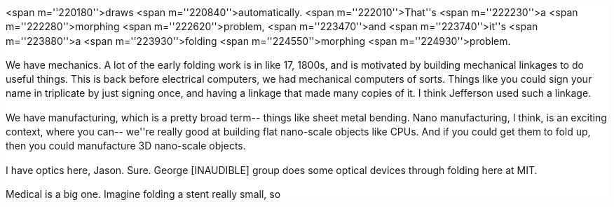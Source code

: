   <span m=''220180''>draws</span> <span m=''220840''>automatically.</span> <span m=''222010''>That''s</span>
  <span m=''222230''>a</span> <span m=''222280''>morphing</span> <span m=''222620''>problem,</span>
  <span m=''223470''>and</span> <span m=''223740''>it''s</span> <span m=''223880''>a</span>
  <span m=''223930''>folding</span> <span m=''224550''>morphing</span> <span m=''224930''>problem.</span>
  </p><p><span m=''227210''>We</span> <span m=''227480''>have</span> <span m=''228870''>mechanics.</span>
  <span m=''230590''>A</span> <span m=''230660''>lot</span> <span m=''230930''>of</span>
  <span m=''230990''>the</span> <span m=''231100''>early</span> <span m=''231440''>folding</span>
  <span m=''232050''>work</span> <span m=''232340''>is</span> <span m=''232510''>in</span>
  <span m=''233860''>like</span> <span m=''234400''>17,</span> <span m=''234786''>1800s,</span>
  <span m=''236320''>and</span> <span m=''236540''>is</span> <span m=''237100''>motivated</span>
  <span m=''237610''>by</span> <span m=''237730''>building</span> <span m=''238010''>mechanical</span>
  <span m=''238500''>linkages</span> <span m=''239030''>to</span> <span m=''239270''>do</span>
  <span m=''239650''>useful</span> <span m=''240090''>things.</span> <span m=''240400''>This
  is back</span> <span m=''241000''>before</span> <span m=''241970''>electrical</span>
  <span m=''242390''>computers,</span> <span m=''242860''>we</span> <span m=''243000''>had</span>
  <span m=''243410''>mechanical</span> <span m=''244470''>computers</span> <span m=''245110''>of</span>
  <span m=''245270''>sorts.</span> <span m=''246480''>Things</span> <span m=''246720''>like</span>
  <span m=''248160''>you</span> <span m=''248280''>could</span> <span m=''248430''>sign</span>
  <span m=''248660''>your</span> <span m=''248750''>name</span> <span m=''249120''>in</span>
  <span m=''249320''>triplicate</span> <span m=''251190''>by</span> <span m=''251330''>just</span>
  <span m=''251510''>signing</span> <span m=''251830''>once,</span> <span m=''252120''>and</span>
  <span m=''252200''>having</span> <span m=''252530''>a</span> <span m=''252590''>linkage</span>
  <span m=''252950''>that</span> <span m=''253100''>made</span> <span m=''253360''>many</span>
  <span m=''253500''>copies</span> <span m=''253910''>of</span> <span m=''254040''>it.</span>
  <span m=''256769''>I</span> <span m=''257200''>think</span> <span m=''257339''>Jefferson</span>
  <span m=''257829''>used</span> <span m=''258250''>such</span> <span m=''258529''>a</span>
  <span m=''258589''>linkage.</span> </p><p><span m=''260019''>We</span> <span m=''260180''>have</span>
  <span m=''260410''>manufacturing,</span> <span m=''262650''>which is a</span> <span
  m=''263030''>pretty</span> <span m=''263260''>broad</span> <span m=''263620''>term--</span>
  <span m=''265200''>things</span> <span m=''265600''>like</span> <span m=''266000''>sheet</span>
  <span m=''266220''>metal</span> <span m=''266460''>bending.</span> <span m=''268760''>Nano</span>
  <span m=''269070''>manufacturing,</span> <span m=''269780''>I</span> <span m=''269840''>think,</span>
  <span m=''270050''>is</span> <span m=''270160''>an</span> <span m=''270250''>exciting</span>
  <span m=''270860''>context,</span> <span m=''272330''>where</span> <span m=''272730''>you</span>
  <span m=''272990''>can--</span> <span m=''273970''>we''re</span> <span m=''274110''>really</span>
  <span m=''274330''>good</span> <span m=''274540''>at</span> <span m=''274640''>building</span>
  <span m=''275020''>flat</span> <span m=''275890''>nano-scale</span> <span m=''277240''>objects</span>
  <span m=''277800''>like</span> <span m=''278150''>CPUs.</span> <span m=''279160''>And</span>
  <span m=''279530''>if</span> <span m=''279630''>you</span> <span m=''279760''>could</span>
  <span m=''279890''>get</span> <span m=''280050''>them</span> <span m=''280170''>to</span>
  <span m=''280240''>fold</span> <span m=''280550''>up,</span> <span m=''280760''>then</span>
  <span m=''280900''>you</span> <span m=''281390''>could</span> <span m=''281580''>manufacture</span>
  <span m=''282200''>3D</span> <span m=''283080''>nano-scale</span> <span m=''284060''>objects.</span>
  </p><p><span m=''286830''>I</span> <span m=''286920''>have</span> <span m=''287130''>optics</span>
  <span m=''287600''>here,</span> <span m=''288650''>Jason.</span> <span m=''290240''>Sure.</span>
  <span m=''291230''>George</span> <span m=''291440''>[INAUDIBLE]</span> <span m=''292360''>group</span>
  <span m=''293100''>does</span> <span m=''293990''>some</span> <span m=''294320''>optical</span>
  <span m=''294740''>devices</span> <span m=''295380''>through</span> <span m=''295580''>folding</span>
  <span m=''296720''>here</span> <span m=''296900''>at</span> <span m=''296940''>MIT.</span>
  </p><p><span m=''298250''>Medical</span> <span m=''299130''>is</span> <span m=''299340''>a</span>
  <span m=''299380''>big</span> <span m=''299570''>one.</span> <span m=''302690''>Imagine</span>
  <span m=''303210''>folding</span> <span m=''304060''>a</span> <span m=''304170''>stent</span>
  <span m=''304850''>really</span> <span m=''305090''>small,</span> <span m=''305570''>so